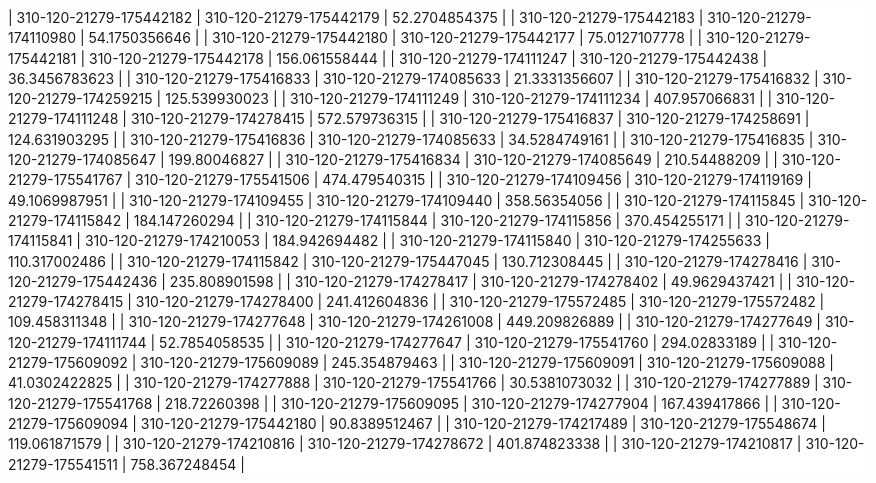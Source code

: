 | 310-120-21279-175442182 | 310-120-21279-175442179 | 52.2704854375 |
| 310-120-21279-175442183 | 310-120-21279-174110980 | 54.1750356646 |
| 310-120-21279-175442180 | 310-120-21279-175442177 | 75.0127107778 |
| 310-120-21279-175442181 | 310-120-21279-175442178 | 156.061558444 |
| 310-120-21279-174111247 | 310-120-21279-175442438 | 36.3456783623 |
| 310-120-21279-175416833 | 310-120-21279-174085633 | 21.3331356607 |
| 310-120-21279-175416832 | 310-120-21279-174259215 | 125.539930023 |
| 310-120-21279-174111249 | 310-120-21279-174111234 | 407.957066831 |
| 310-120-21279-174111248 | 310-120-21279-174278415 | 572.579736315 |
| 310-120-21279-175416837 | 310-120-21279-174258691 | 124.631903295 |
| 310-120-21279-175416836 | 310-120-21279-174085633 | 34.5284749161 |
| 310-120-21279-175416835 | 310-120-21279-174085647 | 199.80046827 |
| 310-120-21279-175416834 | 310-120-21279-174085649 | 210.54488209 |
| 310-120-21279-175541767 | 310-120-21279-175541506 | 474.479540315 |
| 310-120-21279-174109456 | 310-120-21279-174119169 | 49.1069987951 |
| 310-120-21279-174109455 | 310-120-21279-174109440 | 358.56354056 |
| 310-120-21279-174115845 | 310-120-21279-174115842 | 184.147260294 |
| 310-120-21279-174115844 | 310-120-21279-174115856 | 370.454255171 |
| 310-120-21279-174115841 | 310-120-21279-174210053 | 184.942694482 |
| 310-120-21279-174115840 | 310-120-21279-174255633 | 110.317002486 |
| 310-120-21279-174115842 | 310-120-21279-175447045 | 130.712308445 |
| 310-120-21279-174278416 | 310-120-21279-175442436 | 235.808901598 |
| 310-120-21279-174278417 | 310-120-21279-174278402 | 49.9629437421 |
| 310-120-21279-174278415 | 310-120-21279-174278400 | 241.412604836 |
| 310-120-21279-175572485 | 310-120-21279-175572482 | 109.458311348 |
| 310-120-21279-174277648 | 310-120-21279-174261008 | 449.209826889 |
| 310-120-21279-174277649 | 310-120-21279-174111744 | 52.7854058535 |
| 310-120-21279-174277647 | 310-120-21279-175541760 | 294.02833189 |
| 310-120-21279-175609092 | 310-120-21279-175609089 | 245.354879463 |
| 310-120-21279-175609091 | 310-120-21279-175609088 | 41.0302422825 |
| 310-120-21279-174277888 | 310-120-21279-175541766 | 30.5381073032 |
| 310-120-21279-174277889 | 310-120-21279-175541768 | 218.72260398 |
| 310-120-21279-175609095 | 310-120-21279-174277904 | 167.439417866 |
| 310-120-21279-175609094 | 310-120-21279-175442180 | 90.8389512467 |
| 310-120-21279-174217489 | 310-120-21279-175548674 | 119.061871579 |
| 310-120-21279-174210816 | 310-120-21279-174278672 | 401.874823338 |
| 310-120-21279-174210817 | 310-120-21279-175541511 | 758.367248454 |